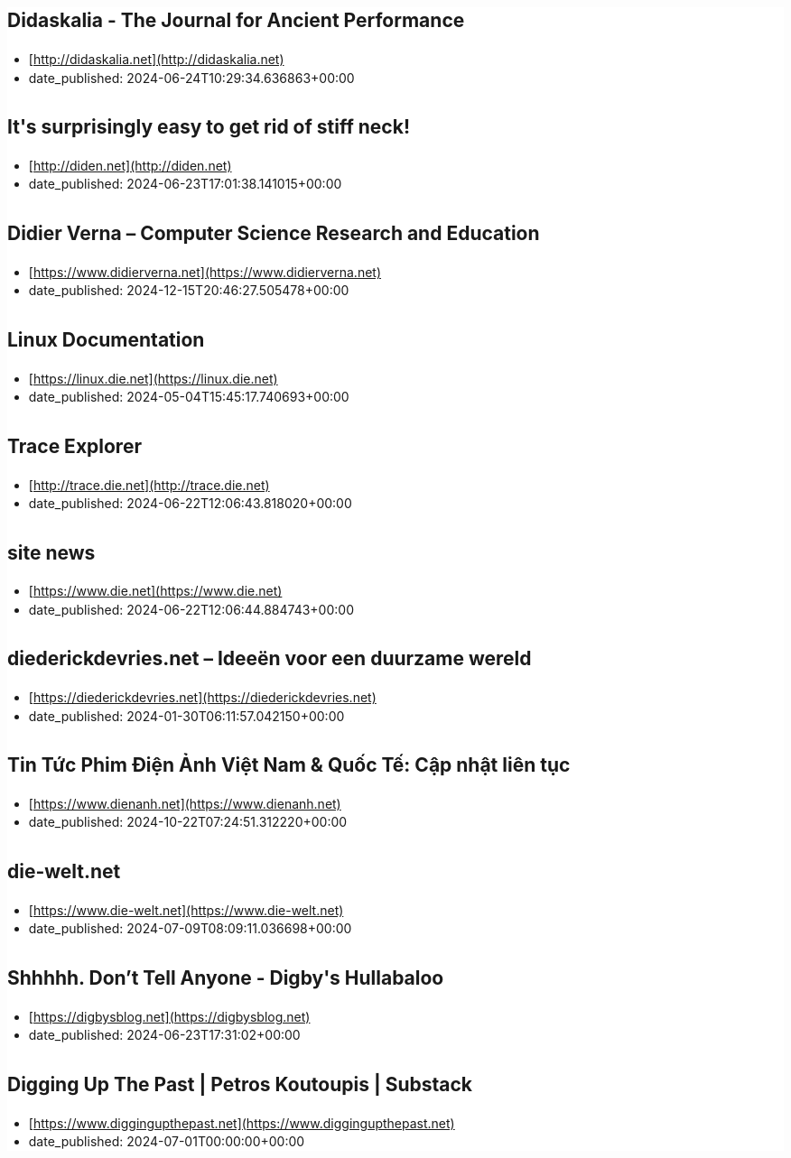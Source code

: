  ## Didaskalia - The Journal for Ancient Performance
 - [http://didaskalia.net](http://didaskalia.net)
 - date_published: 2024-06-24T10:29:34.636863+00:00

 ## It's surprisingly easy to get rid of stiff neck!
 - [http://diden.net](http://diden.net)
 - date_published: 2024-06-23T17:01:38.141015+00:00

 ## Didier Verna – Computer Science Research and Education
 - [https://www.didierverna.net](https://www.didierverna.net)
 - date_published: 2024-12-15T20:46:27.505478+00:00

 ## Linux Documentation
 - [https://linux.die.net](https://linux.die.net)
 - date_published: 2024-05-04T15:45:17.740693+00:00

 ## Trace Explorer
 - [http://trace.die.net](http://trace.die.net)
 - date_published: 2024-06-22T12:06:43.818020+00:00

 ## site news
 - [https://www.die.net](https://www.die.net)
 - date_published: 2024-06-22T12:06:44.884743+00:00

 ## diederickdevries.net – Ideeën voor een duurzame wereld
 - [https://diederickdevries.net](https://diederickdevries.net)
 - date_published: 2024-01-30T06:11:57.042150+00:00

 ## Tin Tức Phim Điện Ảnh Việt Nam & Quốc Tế: Cập nhật liên tục
 - [https://www.dienanh.net](https://www.dienanh.net)
 - date_published: 2024-10-22T07:24:51.312220+00:00

 ## die-welt.net
 - [https://www.die-welt.net](https://www.die-welt.net)
 - date_published: 2024-07-09T08:09:11.036698+00:00

 ## Shhhhh. Don’t Tell Anyone - Digby's Hullabaloo
 - [https://digbysblog.net](https://digbysblog.net)
 - date_published: 2024-06-23T17:31:02+00:00

 ## Digging Up The Past | Petros Koutoupis | Substack
 - [https://www.diggingupthepast.net](https://www.diggingupthepast.net)
 - date_published: 2024-07-01T00:00:00+00:00
